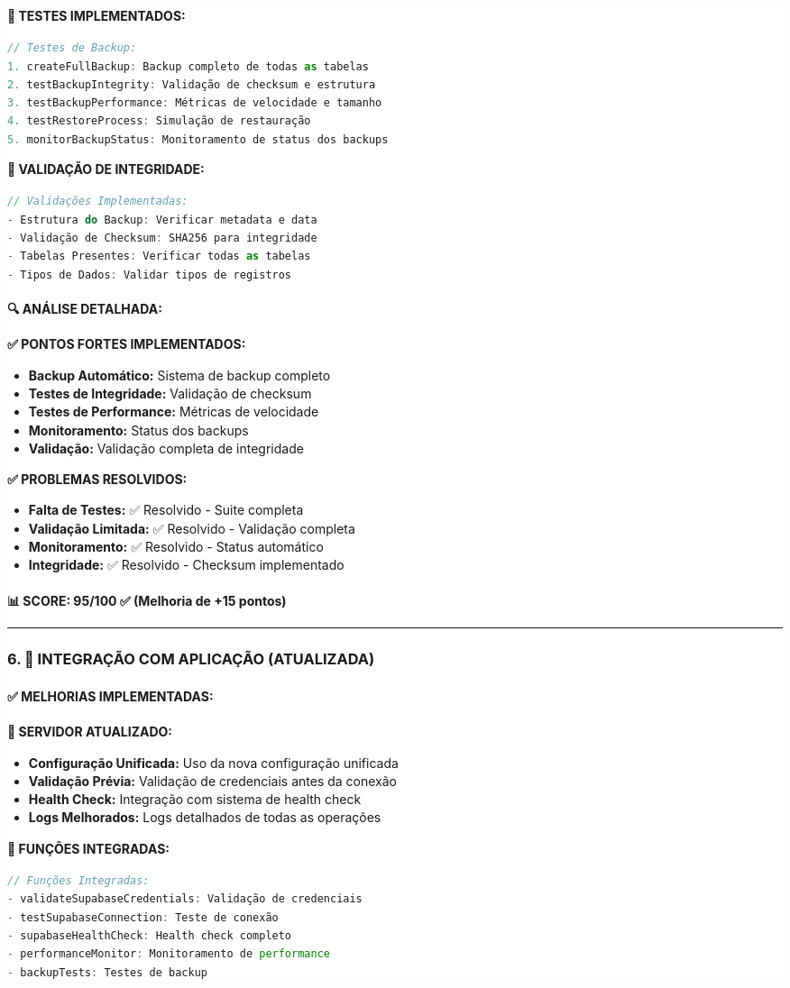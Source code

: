 **🧪 TESTES IMPLEMENTADOS:**
```javascript
// Testes de Backup:
1. createFullBackup: Backup completo de todas as tabelas
2. testBackupIntegrity: Validação de checksum e estrutura
3. testBackupPerformance: Métricas de velocidade e tamanho
4. testRestoreProcess: Simulação de restauração
5. monitorBackupStatus: Monitoramento de status dos backups
```

**🔐 VALIDAÇÃO DE INTEGRIDADE:**
```javascript
// Validações Implementadas:
- Estrutura do Backup: Verificar metadata e data
- Validação de Checksum: SHA256 para integridade
- Tabelas Presentes: Verificar todas as tabelas
- Tipos de Dados: Validar tipos de registros
```

#### **🔍 ANÁLISE DETALHADA:**

**✅ PONTOS FORTES IMPLEMENTADOS:**
- **Backup Automático:** Sistema de backup completo
- **Testes de Integridade:** Validação de checksum
- **Testes de Performance:** Métricas de velocidade
- **Monitoramento:** Status dos backups
- **Validação:** Validação completa de integridade

**✅ PROBLEMAS RESOLVIDOS:**
- **Falta de Testes:** ✅ Resolvido - Suite completa
- **Validação Limitada:** ✅ Resolvido - Validação completa
- **Monitoramento:** ✅ Resolvido - Status automático
- **Integridade:** ✅ Resolvido - Checksum implementado

#### **📊 SCORE: 95/100** ✅ (Melhoria de +15 pontos)

---

### **6. 🔗 INTEGRAÇÃO COM APLICAÇÃO (ATUALIZADA)**

#### **✅ MELHORIAS IMPLEMENTADAS:**

**🔌 SERVIDOR ATUALIZADO:**
- **Configuração Unificada:** Uso da nova configuração unificada
- **Validação Prévia:** Validação de credenciais antes da conexão
- **Health Check:** Integração com sistema de health check
- **Logs Melhorados:** Logs detalhados de todas as operações

**🔄 FUNÇÕES INTEGRADAS:**
```javascript
// Funções Integradas:
- validateSupabaseCredentials: Validação de credenciais
- testSupabaseConnection: Teste de conexão
- supabaseHealthCheck: Health check completo
- performanceMonitor: Monitoramento de performance
- backupTests: Testes de backup
```
